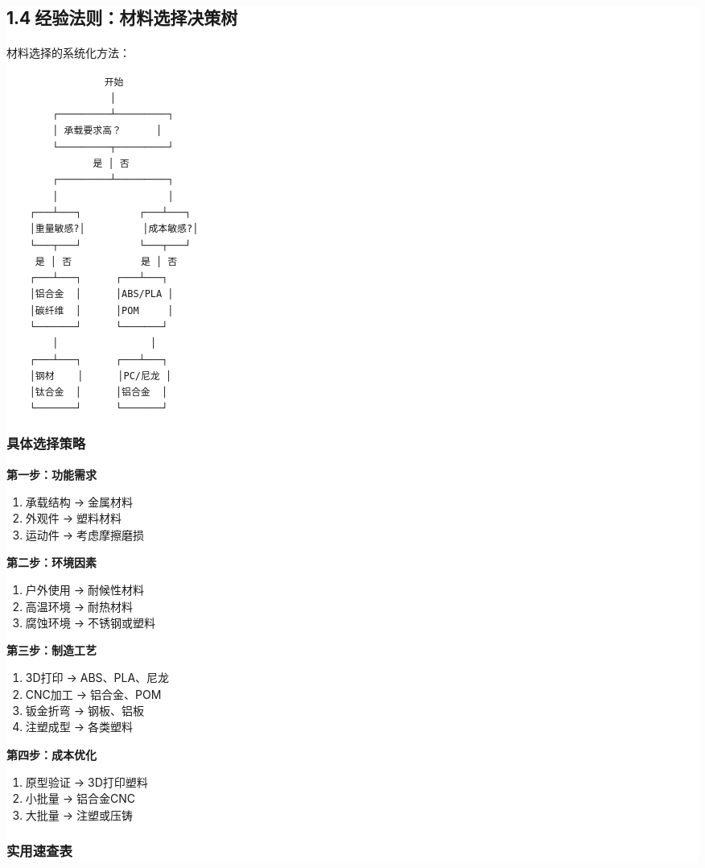 ## 1.4 经验法则：材料选择决策树

材料选择的系统化方法：

```
                 开始
                  │
        ┌─────────┴─────────┐
        │ 承载要求高？      │
        └─────────┬─────────┘
               是 │ 否
        ┌─────────┴─────────┐
        │                   │
    ┌───┴───┐          ┌───┴───┐
    │重量敏感?│          │成本敏感?│
    └───┬───┘          └───┬───┘
     是 │ 否            是 │ 否
    ┌───┴───┐      ┌───┴───┐
    │铝合金  │      │ABS/PLA │
    │碳纤维  │      │POM     │
    └───────┘      └───────┘
        │                │
    ┌───┴───┐      ┌───┴───┐
    │钢材    │      │PC/尼龙 │
    │钛合金  │      │铝合金  │
    └───────┘      └───────┘
```

### 具体选择策略

**第一步：功能需求**
1. 承载结构 → 金属材料
2. 外观件 → 塑料材料
3. 运动件 → 考虑摩擦磨损

**第二步：环境因素**
1. 户外使用 → 耐候性材料
2. 高温环境 → 耐热材料
3. 腐蚀环境 → 不锈钢或塑料

**第三步：制造工艺**
1. 3D打印 → ABS、PLA、尼龙
2. CNC加工 → 铝合金、POM
3. 钣金折弯 → 钢板、铝板
4. 注塑成型 → 各类塑料

**第四步：成本优化**
1. 原型验证 → 3D打印塑料
2. 小批量 → 铝合金CNC
3. 大批量 → 注塑或压铸

### 实用速查表
